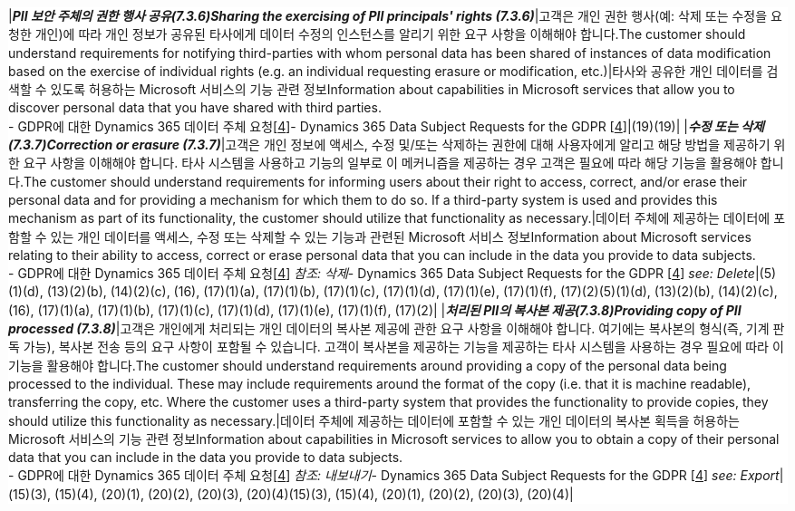 |<span data-ttu-id="07b1a-211">***PII 보안 주체의 권한 행사 공유(7.3.6)***</span><span class="sxs-lookup"><span data-stu-id="07b1a-211">***Sharing the exercising of PII principals' rights (7.3.6)***</span></span>|<span data-ttu-id="07b1a-212">고객은 개인 권한 행사(예: 삭제 또는 수정을 요청한 개인)에 따라 개인 정보가 공유된 타사에게 데이터 수정의 인스턴스를 알리기 위한 요구 사항을 이해해야 합니다.</span><span class="sxs-lookup"><span data-stu-id="07b1a-212">The customer should understand requirements for notifying third-parties with whom personal data has been shared of instances of data modification based on the exercise of individual rights (e.g. an individual requesting erasure or modification, etc.)</span></span>|<span data-ttu-id="07b1a-213">타사와 공유한 개인 데이터를 검색할 수 있도록 허용하는 Microsoft 서비스의 기능 관련 정보</span><span class="sxs-lookup"><span data-stu-id="07b1a-213">Information about capabilities in Microsoft services that allow you to discover personal data that you have shared with third parties.</span></span><br><span data-ttu-id="07b1a-214">- GDPR에 대한 Dynamics 365 데이터 주체 요청[[4](gdpr-arc-Dynamics365.md#4)]</span><span class="sxs-lookup"><span data-stu-id="07b1a-214">- Dynamics 365 Data Subject Requests for the GDPR [[4](gdpr-arc-Dynamics365.md#4)]</span></span>|<span data-ttu-id="07b1a-215">(19)</span><span class="sxs-lookup"><span data-stu-id="07b1a-215">(19)</span></span>|
|<span data-ttu-id="07b1a-216">***수정 또는 삭제(7.3.7)***</span><span class="sxs-lookup"><span data-stu-id="07b1a-216">***Correction or erasure (7.3.7)***</span></span>|<span data-ttu-id="07b1a-p113">고객은 개인 정보에 액세스, 수정 및/또는 삭제하는 권한에 대해 사용자에게 알리고 해당 방법을 제공하기 위한 요구 사항을 이해해야 합니다. 타사 시스템을 사용하고 기능의 일부로 이 메커니즘을 제공하는 경우 고객은 필요에 따라 해당 기능을 활용해야 합니다.</span><span class="sxs-lookup"><span data-stu-id="07b1a-p113">The customer should understand requirements for informing users about their right to access, correct, and/or erase their personal data and for providing a mechanism for which them to do so. If a third-party system is used and provides this mechanism as part of its functionality, the customer should utilize that functionality as necessary.</span></span>|<span data-ttu-id="07b1a-219">데이터 주체에 제공하는 데이터에 포함할 수 있는 개인 데이터를 액세스, 수정 또는 삭제할 수 있는 기능과 관련된 Microsoft 서비스 정보</span><span class="sxs-lookup"><span data-stu-id="07b1a-219">Information about Microsoft services relating to their ability to access, correct or erase personal data that you can include in the data you provide to data subjects.</span></span><br><span data-ttu-id="07b1a-220">- GDPR에 대한 Dynamics 365 데이터 주체 요청[[4](gdpr-arc-Dynamics365.md#4)] *참조: 삭제*</span><span class="sxs-lookup"><span data-stu-id="07b1a-220">- Dynamics 365 Data Subject Requests for the GDPR [[4](gdpr-arc-Dynamics365.md#4)] *see: Delete*</span></span>|<span data-ttu-id="07b1a-221">(5)(1)(d), (13)(2)(b), (14)(2)(c), (16), (17)(1)(a), (17)(1)(b), (17)(1)(c), (17)(1)(d), (17)(1)(e), (17)(1)(f), (17)(2)</span><span class="sxs-lookup"><span data-stu-id="07b1a-221">(5)(1)(d), (13)(2)(b), (14)(2)(c), (16), (17)(1)(a), (17)(1)(b), (17)(1)(c), (17)(1)(d), (17)(1)(e), (17)(1)(f), (17)(2)</span></span>|
|<span data-ttu-id="07b1a-222">***처리된 PII의 복사본 제공(7.3.8)***</span><span class="sxs-lookup"><span data-stu-id="07b1a-222">***Providing copy of PII processed (7.3.8)***</span></span>|<span data-ttu-id="07b1a-p114">고객은 개인에게 처리되는 개인 데이터의 복사본 제공에 관한 요구 사항을 이해해야 합니다. 여기에는 복사본의 형식(즉, 기계 판독 가능), 복사본 전송 등의 요구 사항이 포함될 수 있습니다. 고객이 복사본을 제공하는 기능을 제공하는 타사 시스템을 사용하는 경우 필요에 따라 이 기능을 활용해야 합니다.</span><span class="sxs-lookup"><span data-stu-id="07b1a-p114">The customer should understand requirements around providing a copy of the personal data being processed to the individual. These may include requirements around the format of the copy (i.e. that it is machine readable), transferring the copy, etc. Where the customer uses a third-party system that provides the functionality to provide copies, they should utilize this functionality as necessary.</span></span>|<span data-ttu-id="07b1a-225">데이터 주체에 제공하는 데이터에 포함할 수 있는 개인 데이터의 복사본 획득을 허용하는 Microsoft 서비스의 기능 관련 정보</span><span class="sxs-lookup"><span data-stu-id="07b1a-225">Information about capabilities in Microsoft services to allow you to obtain a copy of their personal data that you can include in the data you provide to data subjects.</span></span><br><span data-ttu-id="07b1a-226">- GDPR에 대한 Dynamics 365 데이터 주체 요청[[4](gdpr-arc-Dynamics365.md#4)] *참조: 내보내기*</span><span class="sxs-lookup"><span data-stu-id="07b1a-226">- Dynamics 365 Data Subject Requests for the GDPR [[4](gdpr-arc-Dynamics365.md#4)] *see: Export*</span></span>|<span data-ttu-id="07b1a-227">(15)(3), (15)(4), (20)(1), (20)(2), (20)(3), (20)(4)</span><span class="sxs-lookup"><span data-stu-id="07b1a-227">(15)(3), (15)(4), (20)(1), (20)(2), (20)(3), (20)(4)</span></span>|